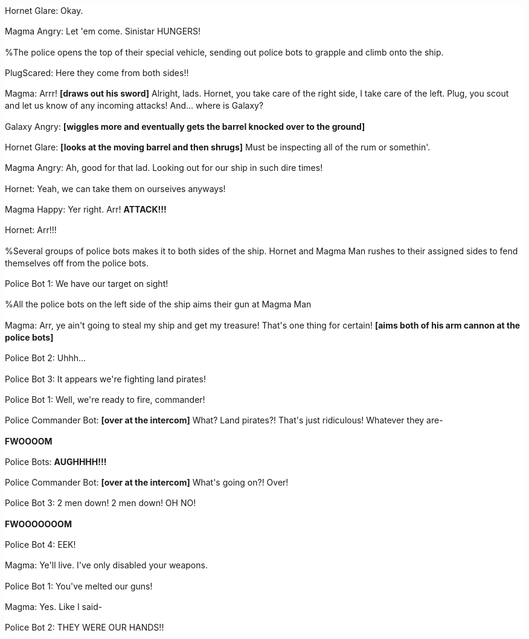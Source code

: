 Hornet Glare: Okay.

Magma Angry: Let 'em come. Sinistar HUNGERS!

%The police opens the top of their special vehicle, sending out police bots to grapple and climb onto the ship.

PlugScared: Here they come from both sides!!

Magma: Arrr! **[draws out his sword]** Alright, lads. Hornet, you take care of the right side, I take care of the left. Plug, you scout and let us know of any incoming attacks! And... where is Galaxy?

Galaxy Angry: **[wiggles more and eventually gets the barrel knocked over to the ground]**

Hornet Glare: **[looks at the moving barrel and then shrugs]** Must be inspecting all of the rum or somethin'.

Magma Angry: Ah, good for that lad. Looking out for our ship in such dire times!

Hornet: Yeah, we can take them on ourseives anyways!

Magma Happy: Yer right. Arr! **ATTACK!!!**

Hornet: Arr!!!

%Several groups of police bots makes it to both sides of the ship. Hornet and Magma Man rushes to their assigned sides to fend themselves off from the police bots.

Police Bot 1: We have our target on sight!

%All the police bots on the left side of the ship aims their gun at Magma Man

Magma: Arr, ye ain't going to steal my ship and get my treasure! That's one thing for certain! **[aims both of his arm cannon at the police bots]**

Police Bot 2: Uhhh...

Police Bot 3: It appears we're fighting land pirates!

Police Bot 1: Well, we're ready to fire, commander!

Police Commander Bot: **[over at the intercom]** What? Land pirates?! That's just ridiculous! Whatever they are-

**FWOOOOM**

Police Bots: **AUGHHHH!!!**

Police Commander Bot: **[over at the intercom]** What's going on?! Over!

Police Bot 3: 2 men down! 2 men down! OH NO! 

**FWOOOOOOOM**

Police Bot 4: EEK!

Magma: Ye'll live. I've only disabled your weapons.

Police Bot 1: You've melted our guns!

Magma: Yes. Like I said-

Police Bot 2: THEY WERE OUR HANDS!!
